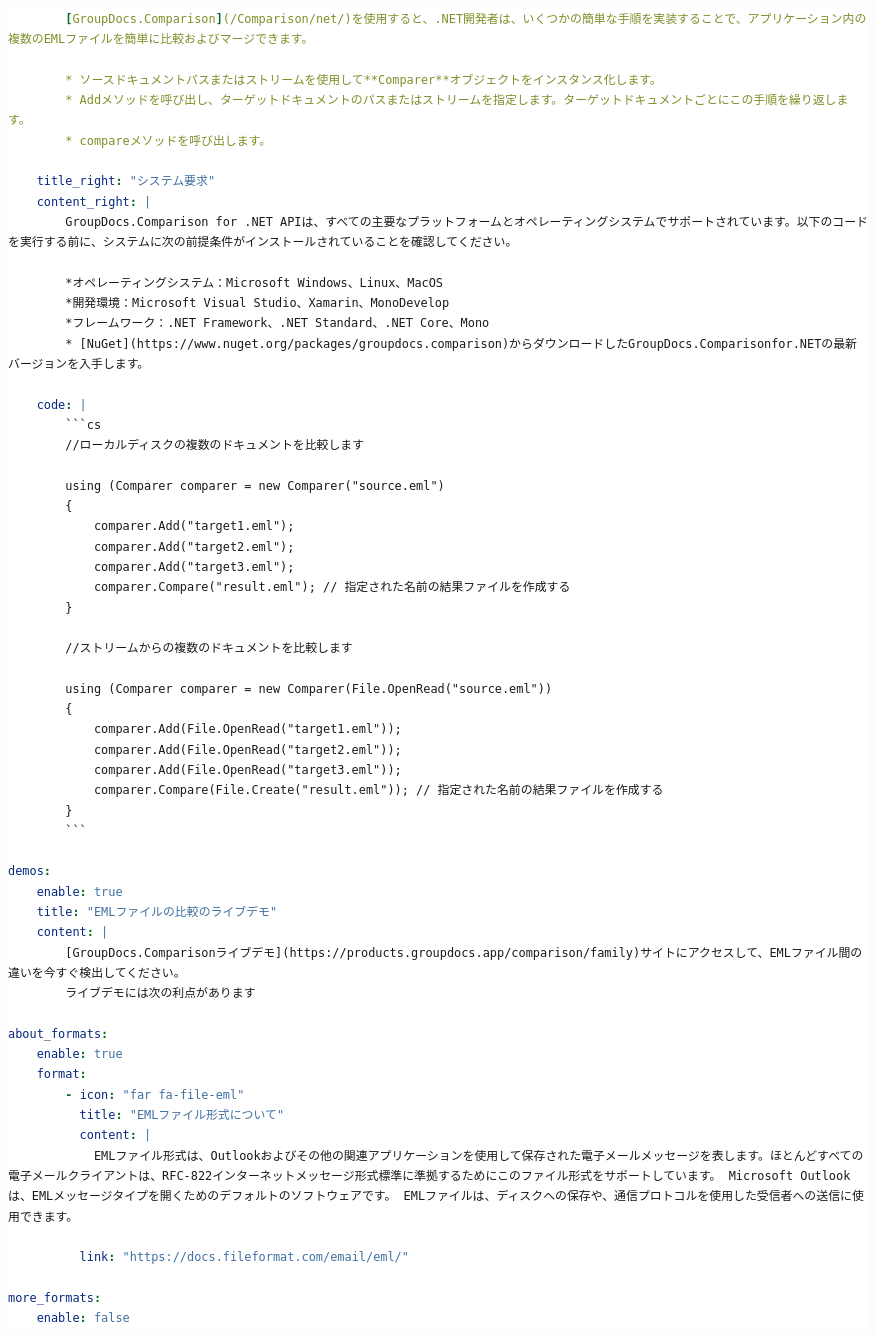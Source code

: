 ```yaml
        [GroupDocs.Comparison](/Comparison/net/)を使用すると、.NET開発者は、いくつかの簡単な手順を実装することで、アプリケーション内の複数のEMLファイルを簡単に比較およびマージできます。

        * ソースドキュメントパスまたはストリームを使用して**Comparer**オブジェクトをインスタンス化します。
        * Addメソッドを呼び出し、ターゲットドキュメントのパスまたはストリームを指定します。ターゲットドキュメントごとにこの手順を繰り返します。
        * compareメソッドを呼び出します。
        
    title_right: "システム要求"
    content_right: |
        GroupDocs.Comparison for .NET APIは、すべての主要なプラットフォームとオペレーティングシステムでサポートされています。以下のコードを実行する前に、システムに次の前提条件がインストールされていることを確認してください。

        *オペレーティングシステム：Microsoft Windows、Linux、MacOS
        *開発環境：Microsoft Visual Studio、Xamarin、MonoDevelop
        *フレームワーク：.NET Framework、.NET Standard、.NET Core、Mono
        * [NuGet](https://www.nuget.org/packages/groupdocs.comparison)からダウンロードしたGroupDocs.Comparisonfor.NETの最新バージョンを入手します。
        
    code: |
        ```cs
        //ローカルディスクの複数のドキュメントを比較します
        
        using (Comparer comparer = new Comparer("source.eml")
        {
        	comparer.Add("target1.eml");
            comparer.Add("target2.eml");
            comparer.Add("target3.eml");
            comparer.Compare("result.eml"); // 指定された名前の結果ファイルを作成する
        }
        
        //ストリームからの複数のドキュメントを比較します
        
        using (Comparer comparer = new Comparer(File.OpenRead("source.eml"))
        {
        	comparer.Add(File.OpenRead("target1.eml"));
            comparer.Add(File.OpenRead("target2.eml"));
            comparer.Add(File.OpenRead("target3.eml"));
            comparer.Compare(File.Create("result.eml")); // 指定された名前の結果ファイルを作成する
        }
        ```
        
demos:
    enable: true
    title: "EMLファイルの比較のライブデモ"
    content: |
        [GroupDocs.Comparisonライブデモ](https://products.groupdocs.app/comparison/family)サイトにアクセスして、EMLファイル間の違いを今すぐ検出してください。  
        ライブデモには次の利点があります
        
about_formats:
    enable: true
    format:
        - icon: "far fa-file-eml"
          title: "EMLファイル形式について"
          content: |
            EMLファイル形式は、Outlookおよびその他の関連アプリケーションを使用して保存された電子メールメッセージを表します。ほとんどすべての電子メールクライアントは、RFC-822インターネットメッセージ形式標準に準拠するためにこのファイル形式をサポートしています。 Microsoft Outlookは、EMLメッセージタイプを開くためのデフォルトのソフトウェアです。 EMLファイルは、ディスクへの保存や、通信プロトコルを使用した受信者への送信に使用できます。

          link: "https://docs.fileformat.com/email/eml/"

more_formats:
    enable: false
```
